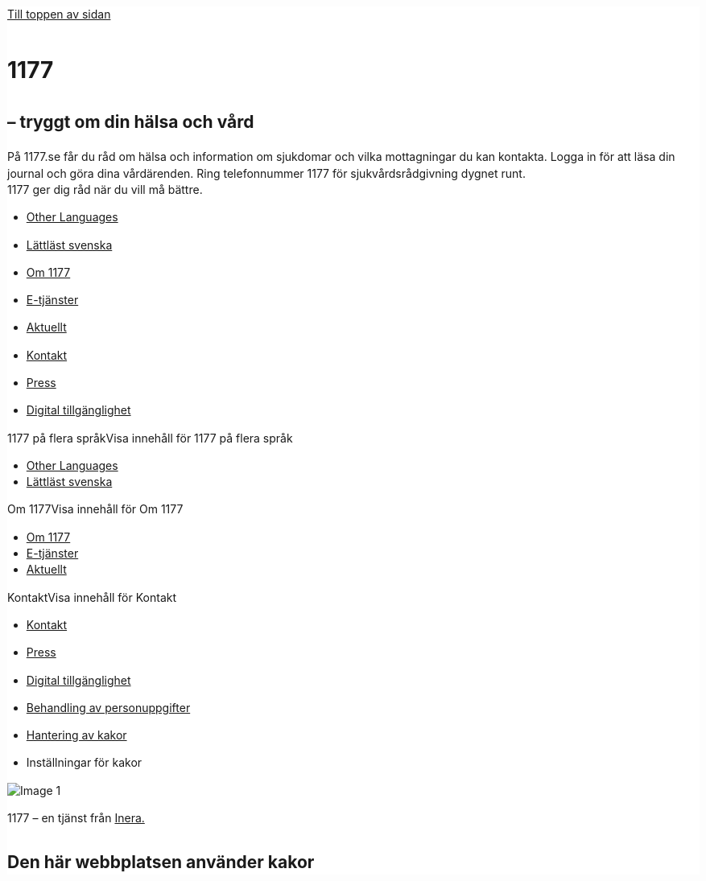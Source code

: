 [Till toppen av sidan](https://www.1177.se/sjukdomar--besvar/psykiska-sjukdomar-och-besvar/atstorningar/#)

1177
====

– tryggt om din hälsa och vård
------------------------------

På 1177.se får du råd om hälsa och information om sjukdomar och vilka mottagningar du kan kontakta. Logga in för att läsa din journal och göra dina vårdärenden. Ring telefonnummer 1177 för sjukvårdsrådgivning dygnet runt.  
1177 ger dig råd när du vill må bättre.

*   [Other Languages](https://www.1177.se/en/other-languages/1177-in-other-languages/)
*   [Lättläst svenska](https://www.1177.se/sv-se-x-ll/other-languages/other-languages/)

*   [Om 1177](https://www.1177.se/om-1177/)
*   [E-tjänster](https://www.1177.se/om-1177/nar-du-loggar-in-pa-1177.se/)
*   [Aktuellt](https://www.1177.se/aktuellt/)

*   [Kontakt](https://www.1177.se/kontakt/)
*   [Press](https://www.1177.se/om-1177/presskontakt/press/)
*   [Digital tillgänglighet](https://www.1177.se/om-1177/1177.se/tillganglighet-pa-1177/)

1177 på flera språkVisa innehåll för 1177 på flera språk

*   [Other Languages](https://www.1177.se/en/other-languages/1177-in-other-languages/)
*   [Lättläst svenska](https://www.1177.se/sv-se-x-ll/other-languages/other-languages/)

Om 1177Visa innehåll för Om 1177

*   [Om 1177](https://www.1177.se/om-1177/)
*   [E-tjänster](https://www.1177.se/om-1177/nar-du-loggar-in-pa-1177.se/)
*   [Aktuellt](https://www.1177.se/aktuellt/)

KontaktVisa innehåll för Kontakt

*   [Kontakt](https://www.1177.se/kontakt/)
*   [Press](https://www.1177.se/om-1177/presskontakt/press/)
*   [Digital tillgänglighet](https://www.1177.se/om-1177/1177.se/tillganglighet-pa-1177/)

*   [Behandling av personuppgifter](https://www.1177.se/om-1177/1177.se/hantering-av-personuppgifter-pa-1177.se/)
*   [Hantering av kakor](https://www.1177.se/om-1177/1177.se/hantering-av-kakor-cookies-pa-1177.se/)
*   Inställningar för kakor
    

![Image 1](blob:http://localhost/d60011bf2d038fb3c29d0360945c2fae)

1177 – en tjänst från [Inera.](https://www.1177.se/link/97791f7ea5834624abc5f3f9a2036888.aspx "https://www.inera.se/")

   

Den här webbplatsen använder kakor
----------------------------------
